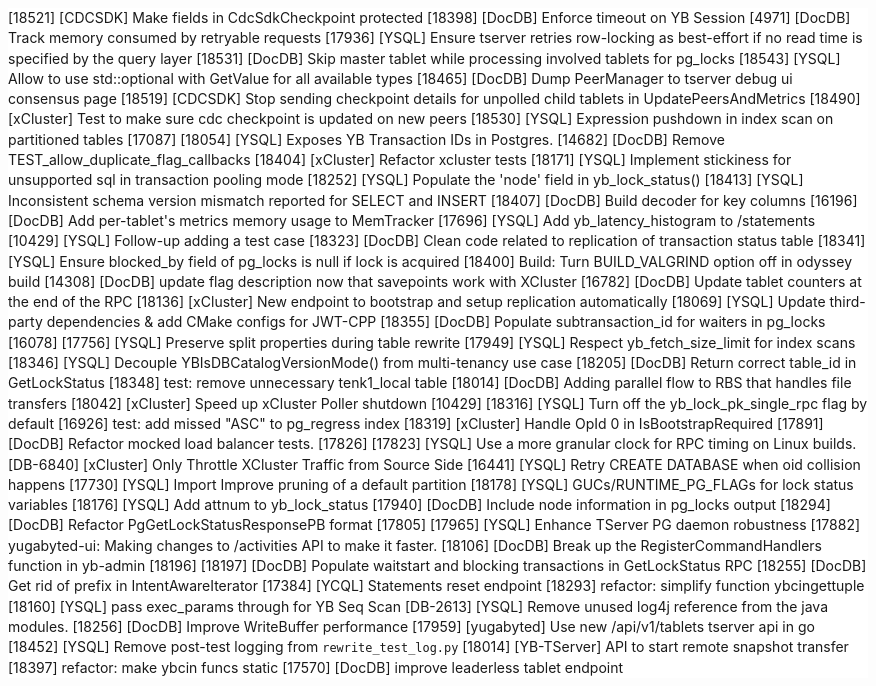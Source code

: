 [18521] [CDCSDK] Make fields in CdcSdkCheckpoint protected
[18398] [DocDB] Enforce timeout on YB Session
[4971] [DocDB] Track memory consumed by retryable requests
[17936] [YSQL] Ensure tserver retries row-locking as best-effort if no read time is specified by the query layer
[18531] [DocDB] Skip master tablet while processing involved tablets for pg_locks
[18543] [YSQL] Allow to use std::optional with GetValue for all available types
[18465] [DocDB] Dump PeerManager to tserver debug ui consensus page
[18519] [CDCSDK] Stop sending checkpoint details for unpolled child tablets in UpdatePeersAndMetrics
[18490] [xCluster] Test to make sure cdc checkpoint is updated on new peers
[18530] [YSQL] Expression pushdown in index scan on partitioned tables
[17087] [18054] [YSQL] Exposes YB Transaction IDs in Postgres.
[14682] [DocDB] Remove TEST_allow_duplicate_flag_callbacks
[18404] [xCluster] Refactor xcluster tests
[18171] [YSQL] Implement stickiness for unsupported sql in transaction pooling mode
[18252] [YSQL] Populate the 'node' field in yb_lock_status()
[18413] [YSQL] Inconsistent schema version mismatch reported for SELECT and INSERT
[18407] [DocDB] Build decoder for key columns
[16196] [DocDB] Add per-tablet's metrics memory usage to MemTracker
[17696] [YSQL] Add yb_latency_histogram to <server>/statements
[10429] [YSQL] Follow-up adding a test case
[18323] [DocDB] Clean code related to replication of transaction status table
[18341] [YSQL] Ensure blocked_by field of pg_locks is null if lock is acquired
[18400] Build: Turn BUILD_VALGRIND option off in odyssey build
[14308] [DocDB] update flag description now that savepoints work with XCluster
[16782] [DocDB] Update tablet counters at the end of the RPC
[18136] [xCluster] New endpoint to bootstrap and setup replication automatically
[18069] [YSQL] Update third-party dependencies & add CMake configs for JWT-CPP
[18355] [DocDB] Populate subtransaction_id for waiters in pg_locks
[16078] [17756] [YSQL] Preserve split properties during table rewrite
[17949] [YSQL] Respect yb_fetch_size_limit for index scans
[18346] [YSQL] Decouple YBIsDBCatalogVersionMode() from multi-tenancy use case
[18205] [DocDB] Return correct table_id in GetLockStatus
[18348] test: remove unnecessary tenk1_local table
[18014] [DocDB] Adding parallel flow to RBS that handles file transfers
[18042] [xCluster] Speed up xCluster Poller shutdown
[10429] [18316] [YSQL] Turn off the yb_lock_pk_single_rpc flag by default
[16926] test: add missed "ASC" to pg_regress index
[18319] [xCluster] Handle OpId 0 in IsBootstrapRequired
[17891] [DocDB] Refactor mocked load balancer tests.
[17826] [17823] [YSQL] Use a more granular clock for RPC timing on Linux builds.
[DB-6840] [xCluster] Only Throttle XCluster Traffic from Source Side
[16441] [YSQL] Retry CREATE DATABASE when oid collision happens
[17730] [YSQL] Import Improve pruning of a default partition
[18178] [YSQL] GUCs/RUNTIME_PG_FLAGs for lock status variables
[18176] [YSQL] Add attnum to yb_lock_status
[17940] [DocDB] Include node information in pg_locks output
[18294] [DocDB] Refactor PgGetLockStatusResponsePB format
[17805] [17965] [YSQL] Enhance TServer PG daemon robustness
[17882] yugabyted-ui: Making changes to /activities API to make it faster.
[18106] [DocDB] Break up the RegisterCommandHandlers function in yb-admin
[18196] [18197] [DocDB] Populate waitstart and blocking transactions in GetLockStatus RPC
[18255] [DocDB] Get rid of prefix in IntentAwareIterator
[17384] [YCQL] Statements reset endpoint
[18293] refactor: simplify function ybcingettuple
[18160] [YSQL] pass exec_params through for YB Seq Scan
[DB-2613] [YSQL] Remove unused log4j reference from the java modules.
[18256] [DocDB] Improve WriteBuffer performance
[17959] [yugabyted] Use new /api/v1/tablets tserver api in go
[18452] [YSQL] Remove post-test logging from `rewrite_test_log.py`
[18014] [YB-TServer] API to start remote snapshot transfer
[18397] refactor: make ybcin funcs static
[17570] [DocDB] improve leaderless tablet endpoint
